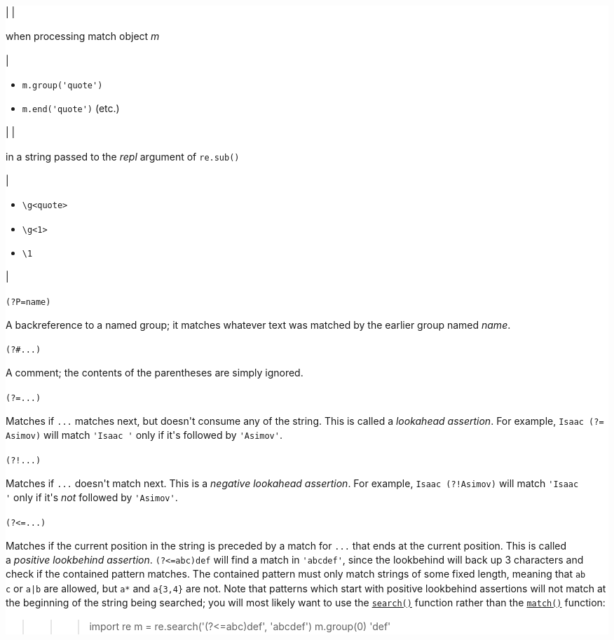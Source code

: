 | |

when processing match object *m*

|

- `m.group('quote')`

- `m.end('quote')` (etc.)

| |

in a string passed to the *repl* argument of `re.sub()`

|

- `\g<quote>`

- `\g<1>`

- `\1`

|

`(?P=name)`

A backreference to a named group; it matches whatever text was matched by the earlier group named *name*.

`(?#...)`

A comment; the contents of the parentheses are simply ignored.

`(?=...)`

Matches if `...` matches next, but doesn't consume any of the string. This is called a *lookahead assertion*. For example, `Isaac (?=Asimov)` will match `'Isaac '` only if it's followed by `'Asimov'`.

`(?!...)`

Matches if `...` doesn't match next. This is a *negative lookahead assertion*. For example, `Isaac (?!Asimov)` will match `'Isaac '` only if it's *not* followed by `'Asimov'`.

`(?<=...)`

Matches if the current position in the string is preceded by a match for `...` that ends at the current position. This is called a *positive lookbehind assertion*. `(?<=abc)def` will find a match in `'abcdef'`, since the lookbehind will back up 3 characters and check if the contained pattern matches. The contained pattern must only match strings of some fixed length, meaning that `abc` or `a|b` are allowed, but `a*` and `a{3,4}` are not. Note that patterns which start with positive lookbehind assertions will not match at the beginning of the string being searched; you will most likely want to use the [`search()`](https://docs.python.org/3/library/re.html#re.search 're.search') function rather than the [`match()`](https://docs.python.org/3/library/re.html#re.match 're.match') function:

> > >

> > > import re m = re.search('(?<=abc)def', 'abcdef') m.group(0) 'def'
